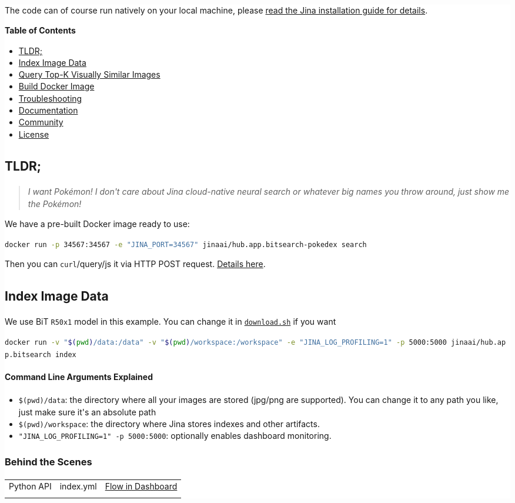The code can of course run natively on your local machine, please [read the Jina installation guide for details](https://docs.jina.ai/chapters/install/via-pip.html).



**Table of Contents**

- [TLDR;](#tldr)
- [Index Image Data](#index-image-data)
- [Query Top-K Visually Similar Images](#query-top-k-visually-similar-images)
- [Build Docker Image](#build-docker-image)
- [Troubleshooting](#troubleshooting)
- [Documentation](#documentation)
- [Community](#community)
- [License](#license)




## TLDR;

> *I want Pokémon! I don't care about Jina cloud-native neural search or whatever big names you throw around, just show me the Pokémon!*

We have a pre-built Docker image ready to use:

```bash
docker run -p 34567:34567 -e "JINA_PORT=34567" jinaai/hub.app.bitsearch-pokedex search
```

Then you can `curl`/query/js it via HTTP POST request. [Details here](#query-via-rest-api).


## Index Image Data

We use BiT `R50x1` model in this example. You can change it in [`download.sh`](./download.sh) if you want

```bash
docker run -v "$(pwd)/data:/data" -v "$(pwd)/workspace:/workspace" -e "JINA_LOG_PROFILING=1" -p 5000:5000 jinaai/hub.app.bitsearch index
```

#### Command Line Arguments Explained
- `$(pwd)/data`: the directory where all your images are stored (jpg/png are supported). You can change it to any path you like, just make sure it's an absolute path
- `$(pwd)/workspace`: the directory where Jina stores indexes and other artifacts. 
- `"JINA_LOG_PROFILING=1" -p 5000:5000`: optionally enables dashboard monitoring.

### Behind the Scenes

<table>
<tr>
<td> Python API </td>
<td> index.yml</td>
<td> <a href="https://github.com/jina-ai/dashboard">Flow in Dashboard</a></td>
</tr>
<tr>
<td> 
